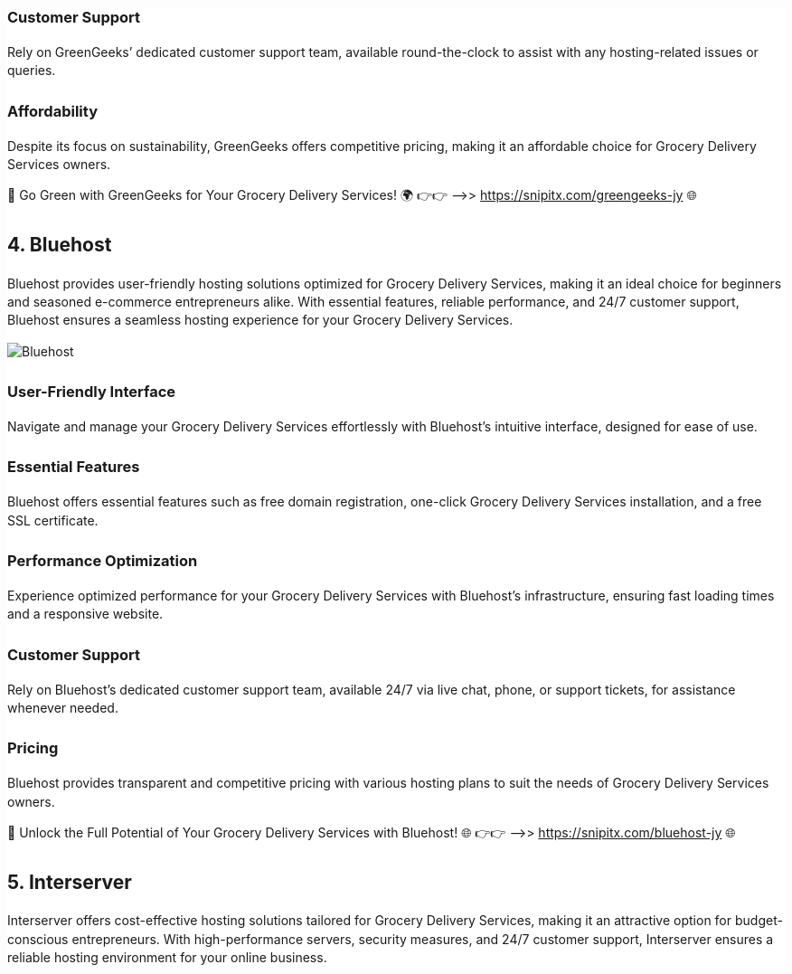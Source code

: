 ### Customer Support
Rely on GreenGeeks’ dedicated customer support team, available round-the-clock to assist with any hosting-related issues or queries.

### Affordability
Despite its focus on sustainability, GreenGeeks offers competitive pricing, making it an affordable choice for Grocery Delivery Services owners.

🌿 Go Green with GreenGeeks for Your Grocery Delivery Services! 🌍
👉👉 -->> https://snipitx.com/greengeeks-jy 🌐

## 4. Bluehost

Bluehost provides user-friendly hosting solutions optimized for Grocery Delivery Services, making it an ideal choice for beginners and seasoned e-commerce entrepreneurs alike. With essential features, reliable performance, and 24/7 customer support, Bluehost ensures a seamless hosting experience for your Grocery Delivery Services.

![Bluehost](https://i.imgur.com/PasFF9E.jpeg "Bluehost Hosting")

### User-Friendly Interface
Navigate and manage your Grocery Delivery Services effortlessly with Bluehost’s intuitive interface, designed for ease of use.

### Essential Features
Bluehost offers essential features such as free domain registration, one-click Grocery Delivery Services installation, and a free SSL certificate.

### Performance Optimization
Experience optimized performance for your Grocery Delivery Services with Bluehost’s infrastructure, ensuring fast loading times and a responsive website.

### Customer Support
Rely on Bluehost’s dedicated customer support team, available 24/7 via live chat, phone, or support tickets, for assistance whenever needed.

### Pricing
Bluehost provides transparent and competitive pricing with various hosting plans to suit the needs of Grocery Delivery Services owners.

🚀 Unlock the Full Potential of Your Grocery Delivery Services with Bluehost! 🌐
👉👉 -->> https://snipitx.com/bluehost-jy 🌐

## 5. Interserver

Interserver offers cost-effective hosting solutions tailored for Grocery Delivery Services, making it an attractive option for budget-conscious entrepreneurs. With high-performance servers, security measures, and 24/7 customer support, Interserver ensures a reliable hosting environment for your online business.
